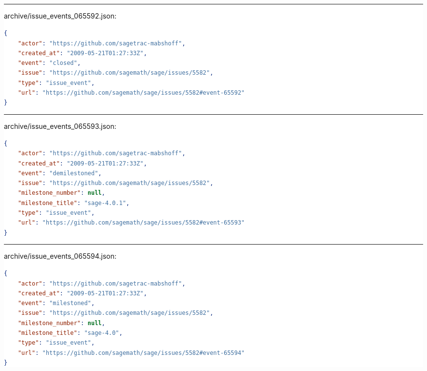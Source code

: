 

---

archive/issue_events_065592.json:
```json
{
    "actor": "https://github.com/sagetrac-mabshoff",
    "created_at": "2009-05-21T01:27:33Z",
    "event": "closed",
    "issue": "https://github.com/sagemath/sage/issues/5582",
    "type": "issue_event",
    "url": "https://github.com/sagemath/sage/issues/5582#event-65592"
}
```



---

archive/issue_events_065593.json:
```json
{
    "actor": "https://github.com/sagetrac-mabshoff",
    "created_at": "2009-05-21T01:27:33Z",
    "event": "demilestoned",
    "issue": "https://github.com/sagemath/sage/issues/5582",
    "milestone_number": null,
    "milestone_title": "sage-4.0.1",
    "type": "issue_event",
    "url": "https://github.com/sagemath/sage/issues/5582#event-65593"
}
```



---

archive/issue_events_065594.json:
```json
{
    "actor": "https://github.com/sagetrac-mabshoff",
    "created_at": "2009-05-21T01:27:33Z",
    "event": "milestoned",
    "issue": "https://github.com/sagemath/sage/issues/5582",
    "milestone_number": null,
    "milestone_title": "sage-4.0",
    "type": "issue_event",
    "url": "https://github.com/sagemath/sage/issues/5582#event-65594"
}
```
